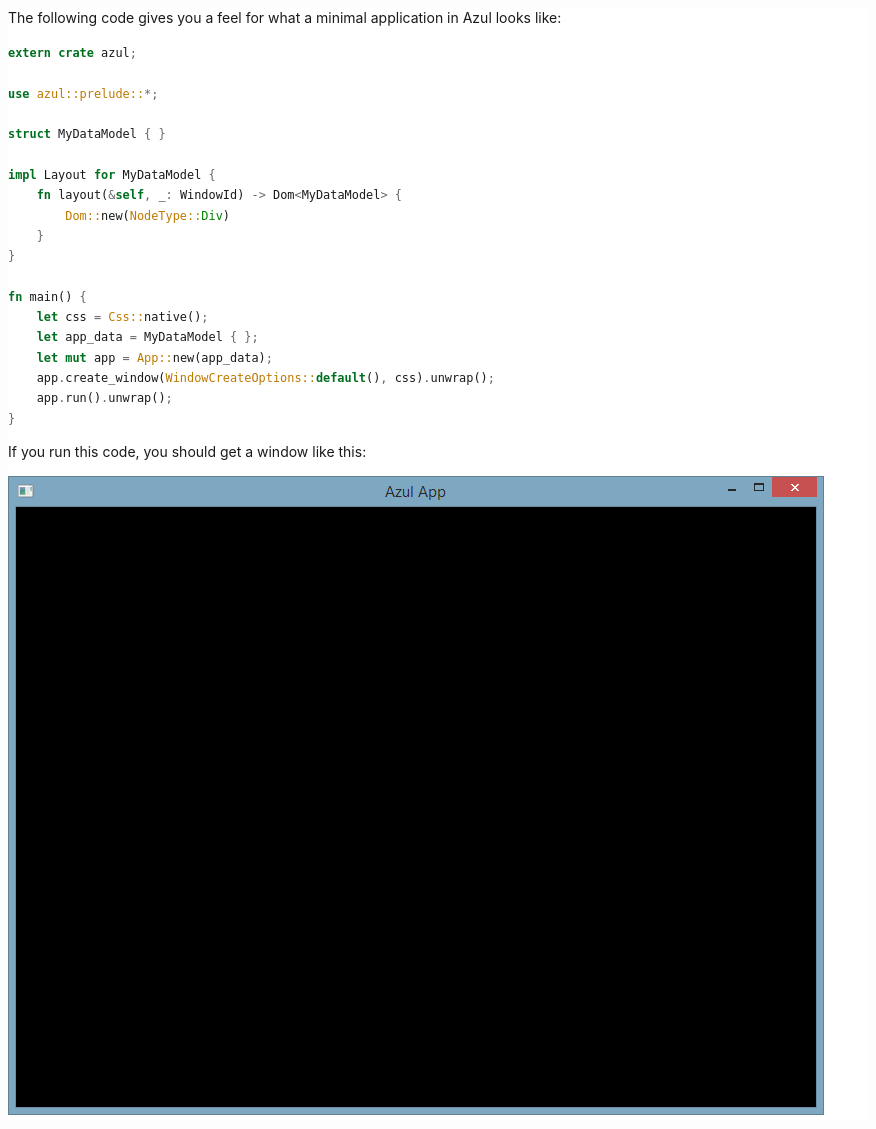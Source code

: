 The following code gives you a feel for what a minimal application in Azul looks like:

```rust
extern crate azul;

use azul::prelude::*;

struct MyDataModel { }

impl Layout for MyDataModel {
    fn layout(&self, _: WindowId) -> Dom<MyDataModel> {
        Dom::new(NodeType::Div)
    }
}

fn main() {
    let css = Css::native();
    let app_data = MyDataModel { };
    let mut app = App::new(app_data);
    app.create_window(WindowCreateOptions::default(), css).unwrap();
    app.run().unwrap();
}
```

If you run this code, you should get a window like this:

![Opening a blank window](img/01_getting_started/tutorial_1.png)
